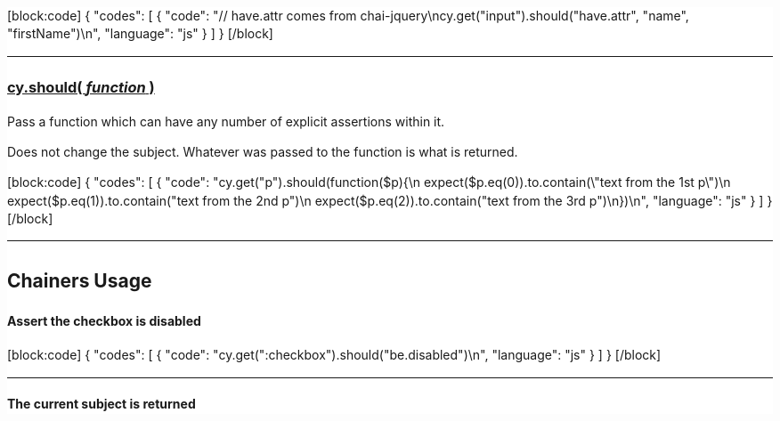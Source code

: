 [block:code]
{
    "codes": [
        {
            "code": "// have.attr comes from chai-jquery\ncy.get(\"input\").should(\"have.attr\", \"name\", \"firstName\")\n",
            "language": "js"
        }
    ]
}
[/block]

***

### [cy.should( *function* )](#function-usage)

Pass a function which can have any number of explicit assertions within it.

Does not change the subject. Whatever was passed to the function is what is returned.

[block:code]
{
    "codes": [
        {
            "code": "cy.get(\"p\").should(function($p){\n  expect($p.eq(0)).to.contain(\"text from the 1st p\")\n  expect($p.eq(1)).to.contain(\"text from the 2nd p\")\n  expect($p.eq(2)).to.contain(\"text from the 3rd p\")\n})\n",
            "language": "js"
        }
    ]
}
[/block]

***

## Chainers Usage

#### Assert the checkbox is disabled

[block:code]
{
    "codes": [
        {
            "code": "cy.get(\":checkbox\").should(\"be.disabled\")\n",
            "language": "js"
        }
    ]
}
[/block]

***

#### The current subject is returned
